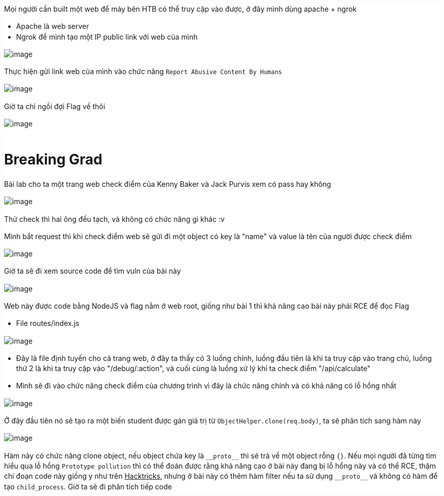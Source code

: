 Mọi người cần built một web để máy bên HTB có thể truy cập vào được, ở đây mình dùng apache + ngrok
+ Apache là web server 
+ Ngrok để mình tạo một IP public link với web của mình 

![image](https://user-images.githubusercontent.com/86275419/228799910-40ff186c-ce18-483b-bb69-5dada805528f.png)

Thực hiện gửi link web của mình vào chức năng `Report Abusive Content By Humans` 

![image](https://user-images.githubusercontent.com/86275419/228794997-df9e1d95-ec16-40cc-82b6-8250c23e0248.png)

Giờ ta chỉ ngồi đợi Flag về thôi

![image](https://user-images.githubusercontent.com/86275419/228799148-9edfc8d8-c336-4df0-953e-c01879bfa4f4.png)

# Breaking Grad

Bài lab cho ta một trang web check điểm của Kenny Baker và Jack Purvis xem có pass hay không

![image](https://user-images.githubusercontent.com/86275419/229105788-f7d16a6b-1ef8-4519-8d95-1211fc403ae7.png)

Thử check thì hai ông đều tạch, và không có chức năng gì khác :v  

Mình bắt request thì khi check điểm web sẽ gửi đi một object có key là "name" và value là tên của người được check điểm 

![image](https://user-images.githubusercontent.com/86275419/229107847-7fffd467-65de-4041-908c-6d8c87230576.png)

Giờ ta sẽ đi xem source code để tìm vuln của bài này

![image](https://user-images.githubusercontent.com/86275419/229112155-90a149cc-5203-4405-bd81-33e871c589ff.png)

Web này được code bằng NodeJS và flag nằm ở web root, giống như bài 1 thì khả năng cao bài này phải RCE để đọc Flag

- File routes/index.js

![image](https://user-images.githubusercontent.com/86275419/229109188-158093e1-098a-43c7-b869-4cd3e615edaf.png)

+ Đây là file định tuyến cho cả trang web, ở đây ta thấy có 3 luồng chính, luồng đầu tiên là khi ta truy cập vào trang chủ, luồng thứ 2 là khi ta truy cập vào "/debug/:action", và cuối cùng là luồng xử lý khi ta check điểm "/api/calculate"

+ Mình sẽ đi vào chức năng check điểm của chương trình vì đây là chức năng chính và có khả năng có lỗ hổng nhất

![image](https://user-images.githubusercontent.com/86275419/229110279-3d53f0b2-e95f-46f5-b848-f25825746753.png)

Ở đây đầu tiên nó sẽ tạo ra một biến student được gán giá trị từ `ObjectHelper.clone(req.body)`, ta sẽ phân tích sang hàm này 

![image](https://user-images.githubusercontent.com/86275419/229111357-49c798b2-c9dd-4c87-9e13-fb58807d314f.png)

Hàm này có chức năng clone object, nếu object chứa key là `__proto__` thì sẽ trả về một object rỗng `{}`. Nếu mọi người đã từng tìm hiểu qua lỗ hổng `Prototype pollution` thì có thể đoán được rằng khả năng cao ở bài này đang bị lỗ hổng này và có thể RCE, thậm chí đoạn code này giống y như trên [Hacktricks](https://book.hacktricks.xyz/pentesting-web/deserialization/nodejs-proto-prototype-pollution/prototype-pollution-to-rce), nhưng ở bài này có thêm hàm filter nếu ta sử dụng `__proto__` và không có hàm để tạo `child_process`. Giờ ta sẽ đi phân tích tiếp code
